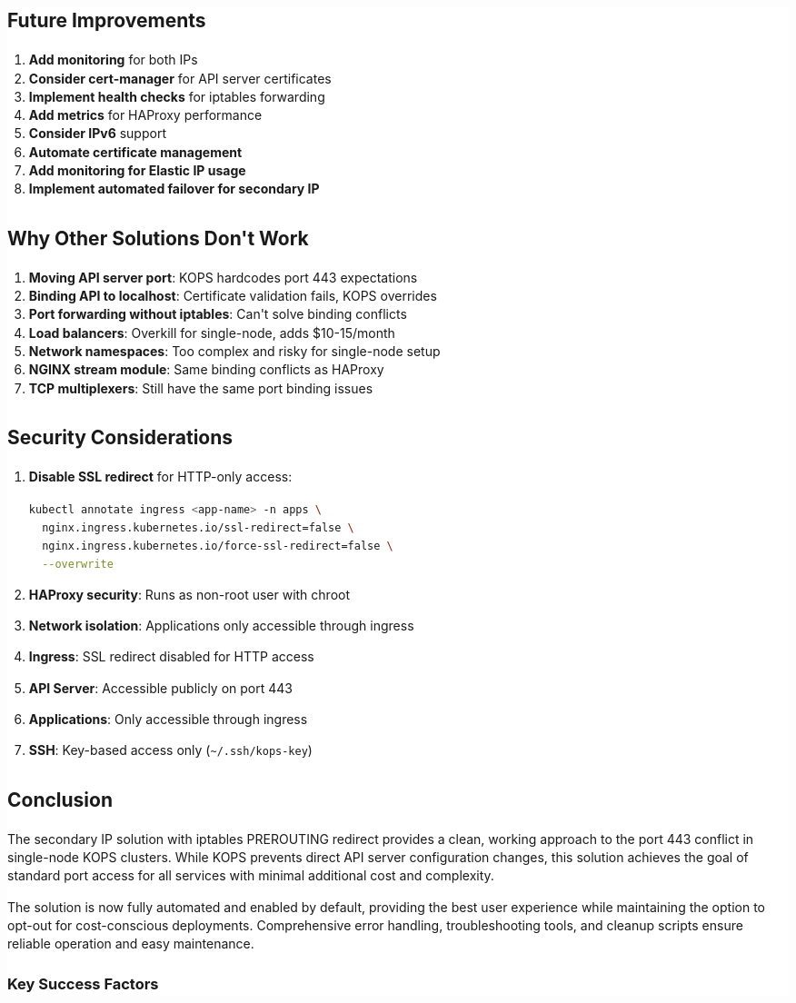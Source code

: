 ## Future Improvements

1. **Add monitoring** for both IPs
2. **Consider cert-manager** for API server certificates
3. **Implement health checks** for iptables forwarding
4. **Add metrics** for HAProxy performance
5. **Consider IPv6** support
6. **Automate certificate management**
7. **Add monitoring for Elastic IP usage**
8. **Implement automated failover for secondary IP**

## Why Other Solutions Don't Work

1. **Moving API server port**: KOPS hardcodes port 443 expectations
2. **Binding API to localhost**: Certificate validation fails, KOPS overrides
3. **Port forwarding without iptables**: Can't solve binding conflicts
4. **Load balancers**: Overkill for single-node, adds $10-15/month
5. **Network namespaces**: Too complex and risky for single-node setup
6. **NGINX stream module**: Same binding conflicts as HAProxy
7. **TCP multiplexers**: Still have the same port binding issues

## Security Considerations

1. **Disable SSL redirect** for HTTP-only access:
   ```bash
   kubectl annotate ingress <app-name> -n apps \
     nginx.ingress.kubernetes.io/ssl-redirect=false \
     nginx.ingress.kubernetes.io/force-ssl-redirect=false \
     --overwrite
   ```

2. **HAProxy security**: Runs as non-root user with chroot
3. **Network isolation**: Applications only accessible through ingress
4. **Ingress**: SSL redirect disabled for HTTP access
5. **API Server**: Accessible publicly on port 443
6. **Applications**: Only accessible through ingress
7. **SSH**: Key-based access only (`~/.ssh/kops-key`)

## Conclusion

The secondary IP solution with iptables PREROUTING redirect provides a clean, working approach to the port 443 conflict in single-node KOPS clusters. While KOPS prevents direct API server configuration changes, this solution achieves the goal of standard port access for all services with minimal additional cost and complexity.

The solution is now fully automated and enabled by default, providing the best user experience while maintaining the option to opt-out for cost-conscious deployments. Comprehensive error handling, troubleshooting tools, and cleanup scripts ensure reliable operation and easy maintenance.

### Key Success Factors

